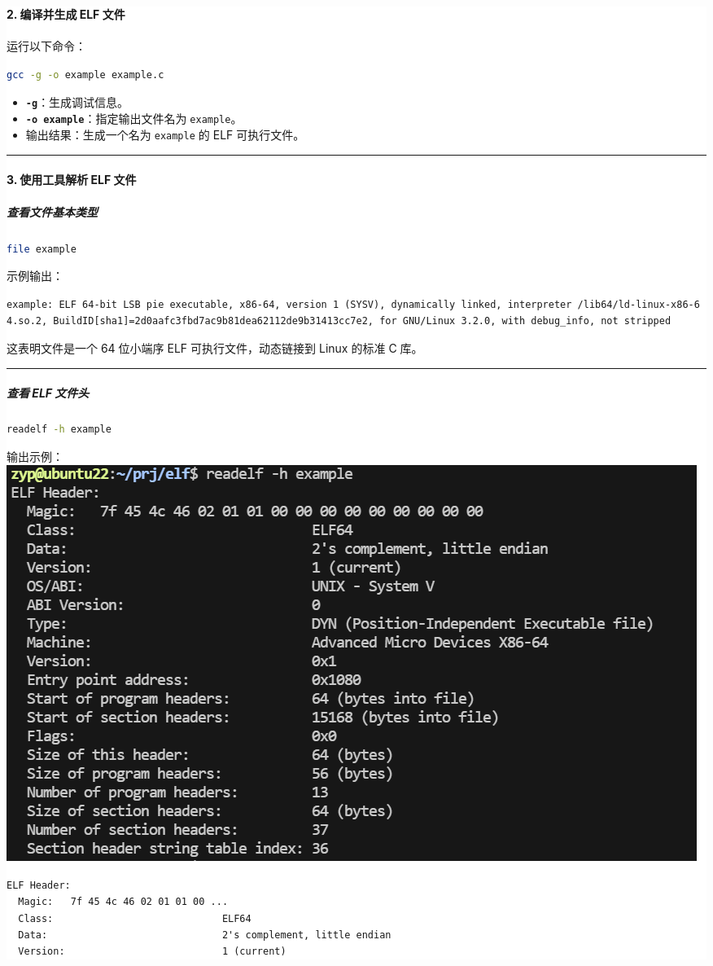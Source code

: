 
#### **2. 编译并生成 ELF 文件**
运行以下命令：
```bash
gcc -g -o example example.c
```

- **`-g`**：生成调试信息。
- **`-o example`**：指定输出文件名为 `example`。
- 输出结果：生成一个名为 `example` 的 ELF 可执行文件。

---

#### **3. 使用工具解析 ELF 文件**

##### **查看文件基本类型**
```bash
file example
```

示例输出：
```plaintext
example: ELF 64-bit LSB pie executable, x86-64, version 1 (SYSV), dynamically linked, interpreter /lib64/ld-linux-x86-64.so.2, BuildID[sha1]=2d0aafc3fbd7ac9b81dea62112de9b31413cc7e2, for GNU/Linux 3.2.0, with debug_info, not stripped
```

这表明文件是一个 64 位小端序 ELF 可执行文件，动态链接到 Linux 的标准 C 库。

---

##### **查看 ELF 文件头**
```bash
readelf -h example
```
输出示例：
![alt text](../picture/{5DBAB0FD-2975-4002-8C67-7D8CF278A96C}.png)
```plaintext
ELF Header:
  Magic:   7f 45 4c 46 02 01 01 00 ...
  Class:                             ELF64
  Data:                              2's complement, little endian
  Version:                           1 (current)
```